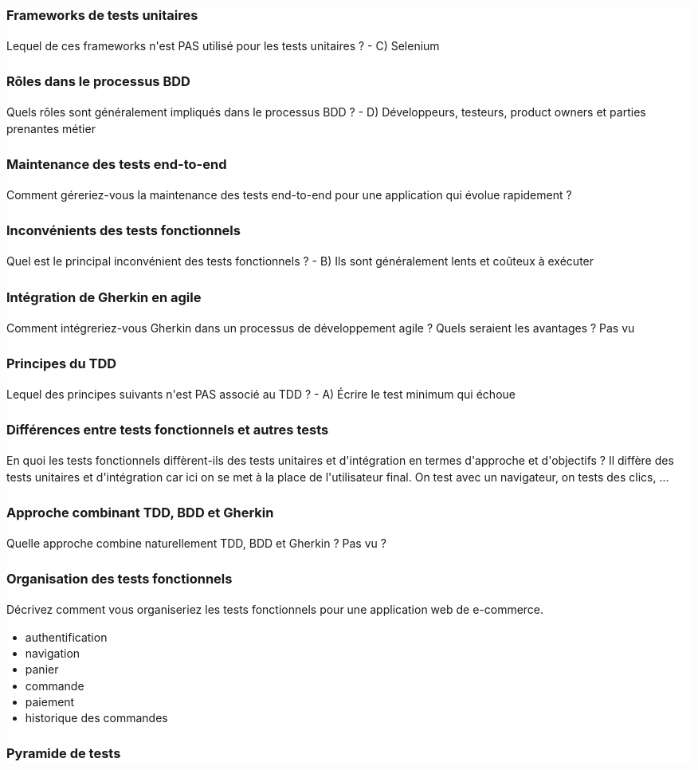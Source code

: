 ### Frameworks de tests unitaires

Lequel de ces frameworks n'est PAS utilisé pour les tests unitaires ? - C) Selenium

### Rôles dans le processus BDD

Quels rôles sont généralement impliqués dans le processus BDD ? - D) Développeurs, testeurs, product owners et parties prenantes métier

### Maintenance des tests end-to-end

Comment géreriez-vous la maintenance des tests end-to-end pour une application qui évolue rapidement ?

### Inconvénients des tests fonctionnels

Quel est le principal inconvénient des tests fonctionnels ? - B) Ils sont généralement lents et coûteux à exécuter

### Intégration de Gherkin en agile

Comment intégreriez-vous Gherkin dans un processus de développement agile ? Quels seraient les avantages ?
Pas vu

### Principes du TDD

Lequel des principes suivants n'est PAS associé au TDD ? - A) Écrire le test minimum qui échoue

### Différences entre tests fonctionnels et autres tests

En quoi les tests fonctionnels diffèrent-ils des tests unitaires et d'intégration en termes d'approche et d'objectifs ?
Il diffère des tests unitaires et d'intégration car ici on se met à la place de l'utilisateur final. On test avec un navigateur, on tests des clics, ...

### Approche combinant TDD, BDD et Gherkin

Quelle approche combine naturellement TDD, BDD et Gherkin ? Pas vu ?

### Organisation des tests fonctionnels

Décrivez comment vous organiseriez les tests fonctionnels pour une application web de e-commerce.

- authentification
- navigation
- panier
- commande
- paiement
- historique des commandes

### Pyramide de tests
